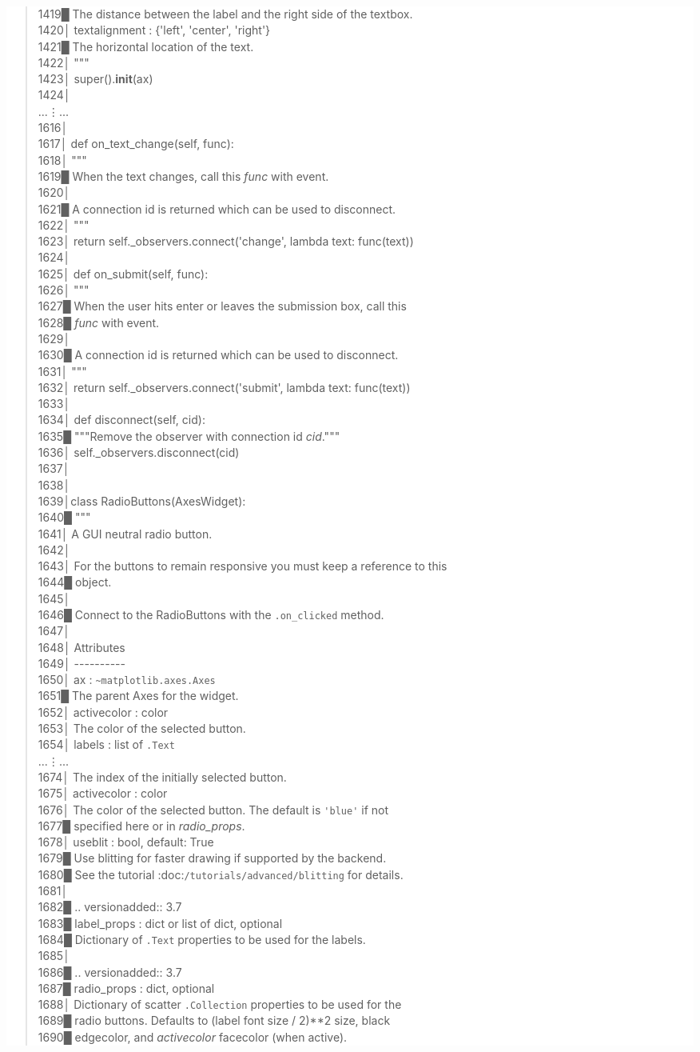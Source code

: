 > 1419█            The distance between the label and the right side of the textbox.  
> 1420│        textalignment : {'left', 'center', 'right'}  
> 1421█            The horizontal location of the text.  
> 1422│        """  
> 1423│        super().__init__(ax)  
> 1424│  
> ...⋮...  
> 1616│  
> 1617│    def on_text_change(self, func):  
> 1618│        """  
> 1619█        When the text changes, call this *func* with event.  
> 1620│  
> 1621█        A connection id is returned which can be used to disconnect.  
> 1622│        """  
> 1623│        return self._observers.connect('change', lambda text: func(text))  
> 1624│  
> 1625│    def on_submit(self, func):  
> 1626│        """  
> 1627█        When the user hits enter or leaves the submission box, call this  
> 1628█        *func* with event.  
> 1629│  
> 1630█        A connection id is returned which can be used to disconnect.  
> 1631│        """  
> 1632│        return self._observers.connect('submit', lambda text: func(text))  
> 1633│  
> 1634│    def disconnect(self, cid):  
> 1635█        """Remove the observer with connection id *cid*."""  
> 1636│        self._observers.disconnect(cid)  
> 1637│  
> 1638│  
> 1639│class RadioButtons(AxesWidget):  
> 1640█    """  
> 1641│    A GUI neutral radio button.  
> 1642│  
> 1643│    For the buttons to remain responsive you must keep a reference to this  
> 1644█    object.  
> 1645│  
> 1646█    Connect to the RadioButtons with the `.on_clicked` method.  
> 1647│  
> 1648│    Attributes  
> 1649│    ----------  
> 1650│    ax : `~matplotlib.axes.Axes`  
> 1651█        The parent Axes for the widget.  
> 1652│    activecolor : color  
> 1653│        The color of the selected button.  
> 1654│    labels : list of `.Text`  
> ...⋮...  
> 1674│            The index of the initially selected button.  
> 1675│        activecolor : color  
> 1676│            The color of the selected button. The default is ``'blue'`` if not  
> 1677█            specified here or in *radio_props*.  
> 1678│        useblit : bool, default: True  
> 1679█            Use blitting for faster drawing if supported by the backend.  
> 1680█            See the tutorial :doc:`/tutorials/advanced/blitting` for details.  
> 1681│  
> 1682█            .. versionadded:: 3.7  
> 1683█        label_props : dict or list of dict, optional  
> 1684█            Dictionary of `.Text` properties to be used for the labels.  
> 1685│  
> 1686█            .. versionadded:: 3.7  
> 1687█        radio_props : dict, optional  
> 1688│            Dictionary of scatter `.Collection` properties to be used for the  
> 1689█            radio buttons. Defaults to (label font size / 2)**2 size, black  
> 1690█            edgecolor, and *activecolor* facecolor (when active).  
